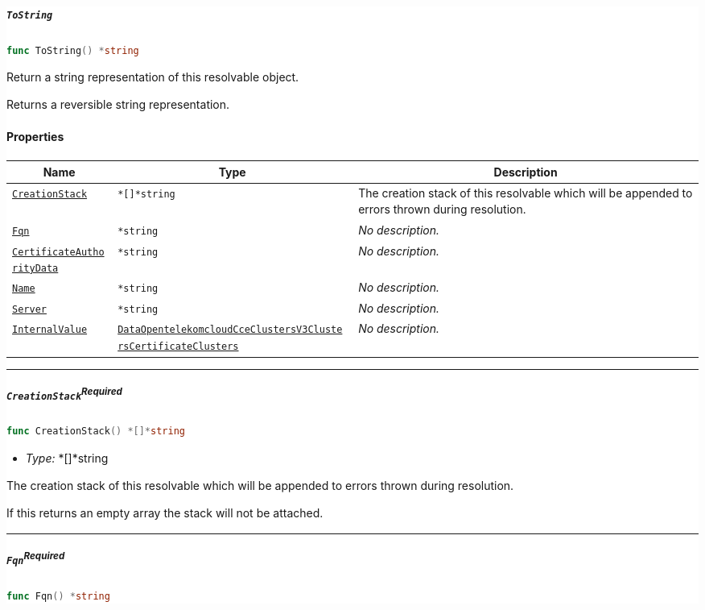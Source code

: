 
##### `ToString` <a name="ToString" id="@cdktf/provider-opentelekomcloud.dataOpentelekomcloudCceClustersV3.DataOpentelekomcloudCceClustersV3ClustersCertificateClustersOutputReference.toString"></a>

```go
func ToString() *string
```

Return a string representation of this resolvable object.

Returns a reversible string representation.


#### Properties <a name="Properties" id="Properties"></a>

| **Name** | **Type** | **Description** |
| --- | --- | --- |
| <code><a href="#@cdktf/provider-opentelekomcloud.dataOpentelekomcloudCceClustersV3.DataOpentelekomcloudCceClustersV3ClustersCertificateClustersOutputReference.property.creationStack">CreationStack</a></code> | <code>*[]*string</code> | The creation stack of this resolvable which will be appended to errors thrown during resolution. |
| <code><a href="#@cdktf/provider-opentelekomcloud.dataOpentelekomcloudCceClustersV3.DataOpentelekomcloudCceClustersV3ClustersCertificateClustersOutputReference.property.fqn">Fqn</a></code> | <code>*string</code> | *No description.* |
| <code><a href="#@cdktf/provider-opentelekomcloud.dataOpentelekomcloudCceClustersV3.DataOpentelekomcloudCceClustersV3ClustersCertificateClustersOutputReference.property.certificateAuthorityData">CertificateAuthorityData</a></code> | <code>*string</code> | *No description.* |
| <code><a href="#@cdktf/provider-opentelekomcloud.dataOpentelekomcloudCceClustersV3.DataOpentelekomcloudCceClustersV3ClustersCertificateClustersOutputReference.property.name">Name</a></code> | <code>*string</code> | *No description.* |
| <code><a href="#@cdktf/provider-opentelekomcloud.dataOpentelekomcloudCceClustersV3.DataOpentelekomcloudCceClustersV3ClustersCertificateClustersOutputReference.property.server">Server</a></code> | <code>*string</code> | *No description.* |
| <code><a href="#@cdktf/provider-opentelekomcloud.dataOpentelekomcloudCceClustersV3.DataOpentelekomcloudCceClustersV3ClustersCertificateClustersOutputReference.property.internalValue">InternalValue</a></code> | <code><a href="#@cdktf/provider-opentelekomcloud.dataOpentelekomcloudCceClustersV3.DataOpentelekomcloudCceClustersV3ClustersCertificateClusters">DataOpentelekomcloudCceClustersV3ClustersCertificateClusters</a></code> | *No description.* |

---

##### `CreationStack`<sup>Required</sup> <a name="CreationStack" id="@cdktf/provider-opentelekomcloud.dataOpentelekomcloudCceClustersV3.DataOpentelekomcloudCceClustersV3ClustersCertificateClustersOutputReference.property.creationStack"></a>

```go
func CreationStack() *[]*string
```

- *Type:* *[]*string

The creation stack of this resolvable which will be appended to errors thrown during resolution.

If this returns an empty array the stack will not be attached.

---

##### `Fqn`<sup>Required</sup> <a name="Fqn" id="@cdktf/provider-opentelekomcloud.dataOpentelekomcloudCceClustersV3.DataOpentelekomcloudCceClustersV3ClustersCertificateClustersOutputReference.property.fqn"></a>

```go
func Fqn() *string
```
